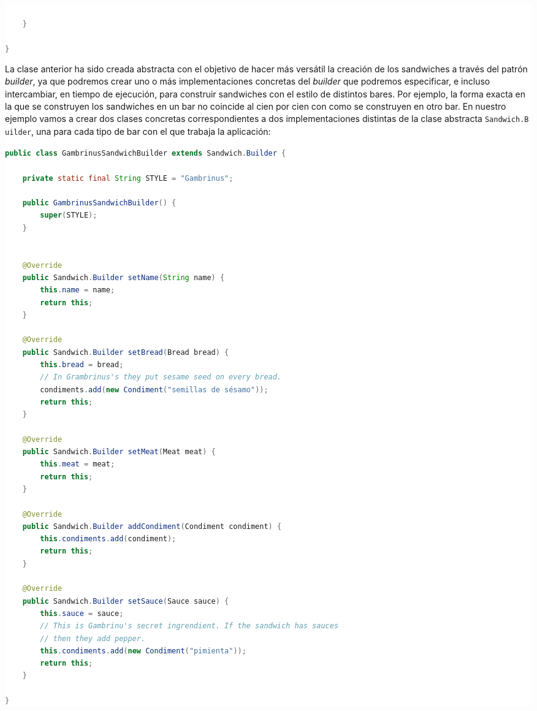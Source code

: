 ```java

    }

}
```

La clase anterior ha sido creada abstracta con el objetivo de hacer más versátil la creación de los sandwiches a través del patrón *builder*, ya que podremos crear uno o más implementaciones concretas del *builder* que podremos especificar, e incluso intercambiar, en tiempo de ejecución, para construir sandwiches con el estilo de distintos bares. Por ejemplo, la forma exacta en la que se construyen los sandwiches en un bar no coincide al cien por cien con como se construyen en otro bar. En nuestro ejemplo vamos a crear dos clases concretas correspondientes a dos implementaciones distintas de la clase abstracta `Sandwich.Builder`, una para cada tipo de bar con el que trabaja la aplicación:

```java
public class GambrinusSandwichBuilder extends Sandwich.Builder {

    private static final String STYLE = "Gambrinus";

    public GambrinusSandwichBuilder() {
        super(STYLE);
    }


    @Override
    public Sandwich.Builder setName(String name) {
        this.name = name;
        return this;
    }

    @Override
    public Sandwich.Builder setBread(Bread bread) {
        this.bread = bread;
      	// In Grambrinus's they put sesame seed on every bread. 
        condiments.add(new Condiment("semillas de sésamo"));
        return this;
    }

    @Override
    public Sandwich.Builder setMeat(Meat meat) {
        this.meat = meat;
        return this;
    }

    @Override
    public Sandwich.Builder addCondiment(Condiment condiment) {
        this.condiments.add(condiment);
        return this;
    }

    @Override
    public Sandwich.Builder setSauce(Sauce sauce) {
        this.sauce = sauce;
        // This is Gambrinu's secret ingrendient. If the sandwich has sauces
      	// then they add pepper.
        this.condiments.add(new Condiment("pimienta"));
        return this;
    }
    
}
```
